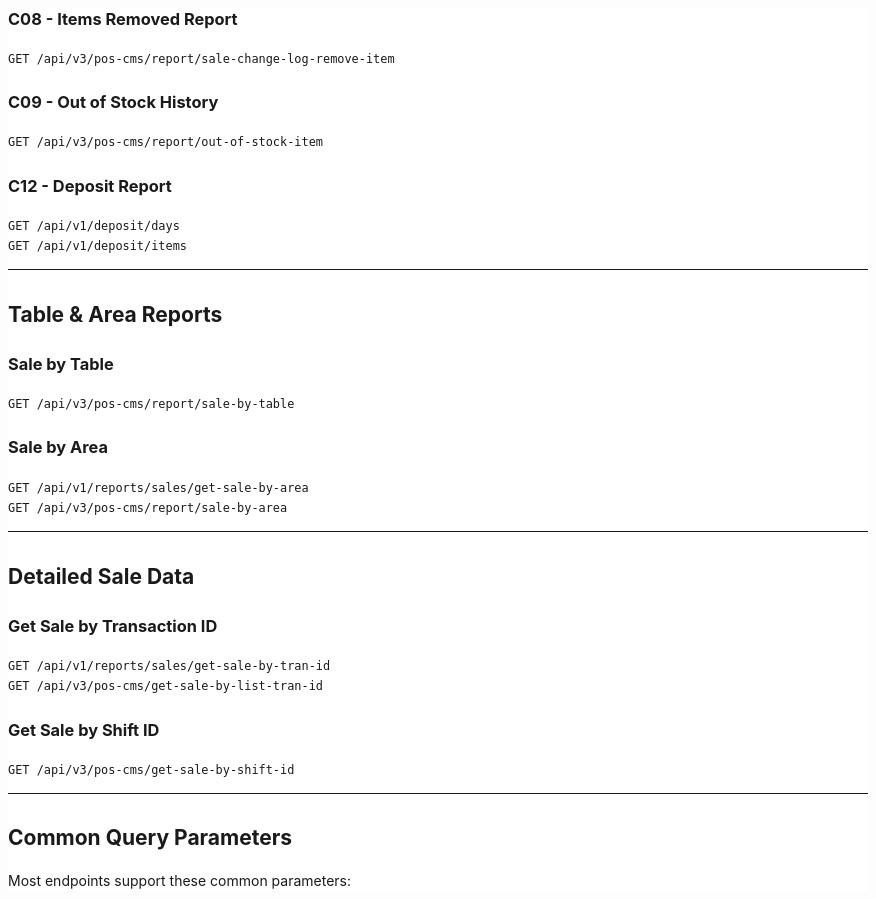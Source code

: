 ### C08 - Items Removed Report
```
GET /api/v3/pos-cms/report/sale-change-log-remove-item
```

### C09 - Out of Stock History
```
GET /api/v3/pos-cms/report/out-of-stock-item
```

### C12 - Deposit Report
```
GET /api/v1/deposit/days
GET /api/v1/deposit/items
```

---

## Table & Area Reports

### Sale by Table
```
GET /api/v3/pos-cms/report/sale-by-table
```

### Sale by Area
```
GET /api/v1/reports/sales/get-sale-by-area
GET /api/v3/pos-cms/report/sale-by-area
```

---

## Detailed Sale Data

### Get Sale by Transaction ID
```
GET /api/v1/reports/sales/get-sale-by-tran-id
GET /api/v3/pos-cms/get-sale-by-list-tran-id
```

### Get Sale by Shift ID
```
GET /api/v3/pos-cms/get-sale-by-shift-id
```

---

## Common Query Parameters

Most endpoints support these common parameters:
